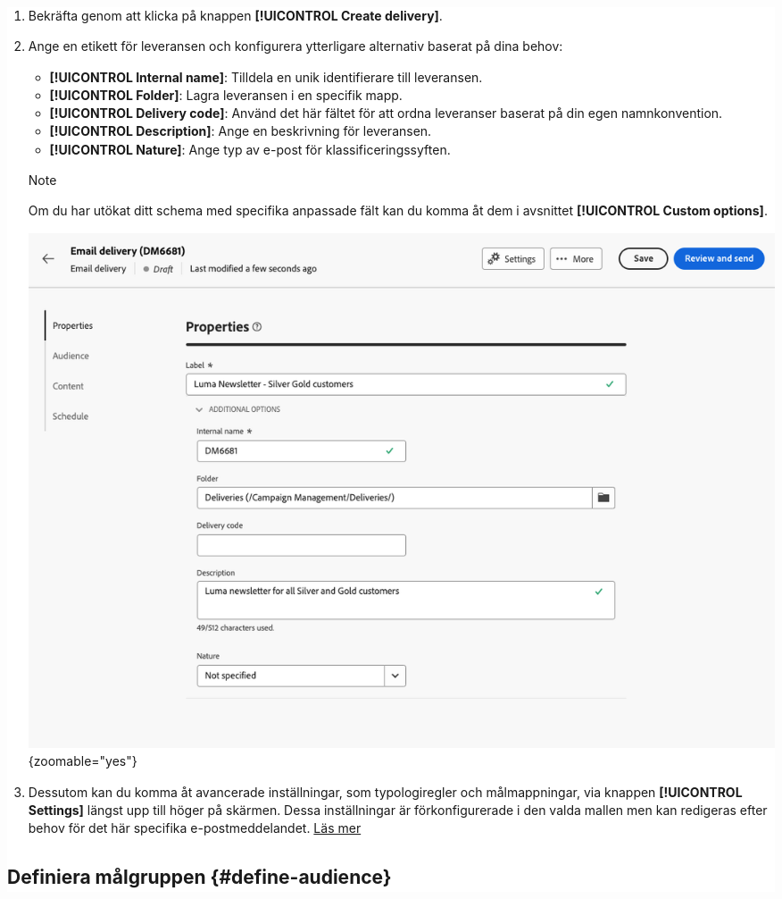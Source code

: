 1. Bekräfta genom att klicka på knappen **[!UICONTROL Create delivery]**.
1. Ange en etikett för leveransen och konfigurera ytterligare alternativ baserat på dina behov:

   * **[!UICONTROL Internal name]**: Tilldela en unik identifierare till leveransen.
   * **[!UICONTROL Folder]**: Lagra leveransen i en specifik mapp.
   * **[!UICONTROL Delivery code]**: Använd det här fältet för att ordna leveranser baserat på din egen namnkonvention.
   * **[!UICONTROL Description]**: Ange en beskrivning för leveransen.
   * **[!UICONTROL Nature]**: Ange typ av e-post för klassificeringssyften.

   >[!NOTE]
   >
   >Om du har utökat ditt schema med specifika anpassade fält kan du komma åt dem i avsnittet **[!UICONTROL Custom options]**.

   ![Skärmbild som visar e-postegenskapskonfigurationen](assets/email-properties.png){zoomable="yes"}

1. Dessutom kan du komma åt avancerade inställningar, som typologiregler och målmappningar, via knappen **[!UICONTROL Settings]** längst upp till höger på skärmen. Dessa inställningar är förkonfigurerade i den valda mallen men kan redigeras efter behov för det här specifika e-postmeddelandet. [Läs mer](../advanced-settings/delivery-settings.md)

## Definiera målgruppen {#define-audience}
